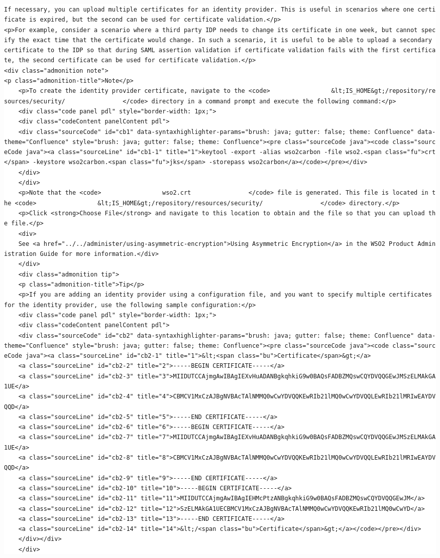     If necessary, you can upload multiple certificates for an identity provider. This is useful in scenarios where one certificate is expired, but the second can be used for certificate validation.</p>
    <p>For example, consider a scenario where a third party IDP needs to change its certificate in one week, but cannot specify the exact time that the certificate would change. In such a scenario, it is useful to be able to upload a secondary certificate to the IDP so that during SAML assertion validation if certificate validation fails with the first certificate, the second certificate can be used for certificate validation.</p>
    <div class="admonition note">
    <p class="admonition-title">Note</p>
        <p>To create the identity provider certificate, navigate to the <code>                 &lt;IS_HOME&gt;/repository/resources/security/                </code> directory in a command prompt and execute the following command:</p>
        <div class="code panel pdl" style="border-width: 1px;">
        <div class="codeContent panelContent pdl">
        <div class="sourceCode" id="cb1" data-syntaxhighlighter-params="brush: java; gutter: false; theme: Confluence" data-theme="Confluence" style="brush: java; gutter: false; theme: Confluence"><pre class="sourceCode java"><code class="sourceCode java"><a class="sourceLine" id="cb1-1" title="1">keytool -export -alias wso2carbon -file wso2.<span class="fu">crt</span> -keystore wso2carbon.<span class="fu">jks</span> -storepass wso2carbon</a></code></pre></div>
        </div>
        </div>
        <p>Note that the <code>                 wso2.crt                </code> file is generated. This file is located in the <code>                 &lt;IS_HOME&gt;/repository/resources/security/                </code> directory.</p>
        <p>Click <strong>Choose File</strong> and navigate to this location to obtain and the file so that you can upload the file.</p>
        <div>
        See <a href="../../administer/using-asymmetric-encryption">Using Asymmetric Encryption</a> in the WSO2 Product Administration Guide for more information.</div>
        </div>
        <div class="admonition tip">
        <p class="admonition-title">Tip</p>
        <p>If you are adding an identity provider using a configuration file, and you want to specify multiple certificates for the identity provider, use the following sample configuration:</p>
        <div class="code panel pdl" style="border-width: 1px;">
        <div class="codeContent panelContent pdl">
        <div class="sourceCode" id="cb2" data-syntaxhighlighter-params="brush: java; gutter: false; theme: Confluence" data-theme="Confluence" style="brush: java; gutter: false; theme: Confluence"><pre class="sourceCode java"><code class="sourceCode java"><a class="sourceLine" id="cb2-1" title="1">&lt;<span class="bu">Certificate</span>&gt;</a>
        <a class="sourceLine" id="cb2-2" title="2">-----BEGIN CERTIFICATE-----</a>
        <a class="sourceLine" id="cb2-3" title="3">MIIDUTCCAjmgAwIBAgIEXvHuADANBgkqhkiG9w0BAQsFADBZMQswCQYDVQQGEwJMSzELMAkGA1UE</a>
        <a class="sourceLine" id="cb2-4" title="4">CBMCV1MxCzAJBgNVBAcTAlNMMQ0wCwYDVQQKEwRIb21lMQ0wCwYDVQQLEwRIb21lMRIwEAYDVQQD</a>
        <a class="sourceLine" id="cb2-5" title="5">-----END CERTIFICATE-----</a>
        <a class="sourceLine" id="cb2-6" title="6">-----BEGIN CERTIFICATE-----</a>
        <a class="sourceLine" id="cb2-7" title="7">MIIDUTCCAjmgAwIBAgIEXvHuADANBgkqhkiG9w0BAQsFADBZMQswCQYDVQQGEwJMSzELMAkGA1UE</a>
        <a class="sourceLine" id="cb2-8" title="8">CBMCV1MxCzAJBgNVBAcTAlNMMQ0wCwYDVQQKEwRIb21lMQ0wCwYDVQQLEwRIb21lMRIwEAYDVQQD</a>
        <a class="sourceLine" id="cb2-9" title="9">-----END CERTIFICATE-----</a>
        <a class="sourceLine" id="cb2-10" title="10">-----BEGIN CERTIFICATE-----</a>
        <a class="sourceLine" id="cb2-11" title="11">MIIDUTCCAjmgAwIBAgIEHMcPtzANBgkqhkiG9w0BAQsFADBZMQswCQYDVQQGEwJM</a>
        <a class="sourceLine" id="cb2-12" title="12">SzELMAkGA1UECBMCV1MxCzAJBgNVBAcTAlNMMQ0wCwYDVQQKEwRIb21lMQ0wCwYD</a>
        <a class="sourceLine" id="cb2-13" title="13">-----END CERTIFICATE-----</a>
        <a class="sourceLine" id="cb2-14" title="14">&lt;/<span class="bu">Certificate</span>&gt;</a></code></pre></div>
        </div></div>
        </div>
